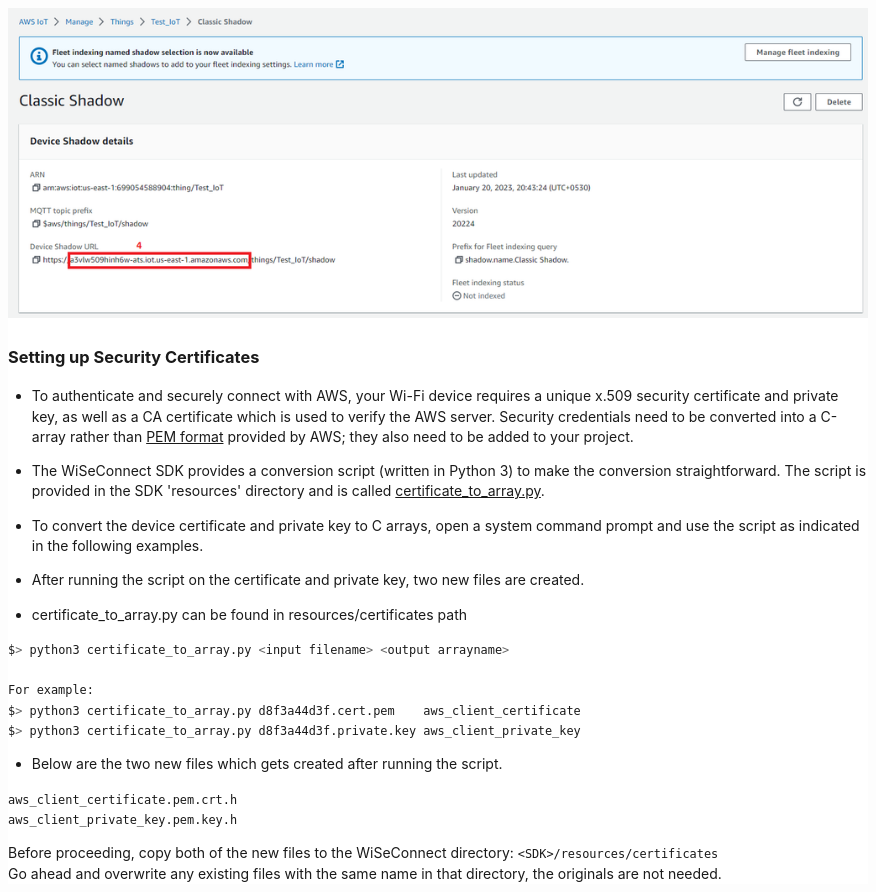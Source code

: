  !["AWS_IOT_MQTT_HOST_PAGE_2"](resources/readme/aws_iot_mqtt_host_url_2.png)


 
### Setting up Security Certificates

- To authenticate and securely connect with AWS, your Wi-Fi device requires a unique x.509 security certificate and private key, as well as a CA certificate which is used to verify the AWS server. Security credentials need to be converted into a C-array rather than [PEM format](https://en.wikipedia.org/wiki/Privacy-Enhanced_Mail) provided by AWS; they also need to be added to your project. 

- The WiSeConnect SDK provides a conversion script (written in Python 3) to make the conversion straightforward. The script is provided in the SDK 'resources' directory and is called [certificate_to_array.py](https://github.com/SiliconLabs/wiseconnect-wifi-bt-sdk/tree/master/resources/certificates/).



- To convert the device certificate and private key to C arrays, open a system command prompt and use the script as indicated in the following examples. 
- After running the script on the certificate and private key, two new files are created.
- certificate_to_array.py can be found in <SDK>resources/certificates path

```sh
$> python3 certificate_to_array.py <input filename> <output arrayname>

For example:
$> python3 certificate_to_array.py d8f3a44d3f.cert.pem    aws_client_certificate
$> python3 certificate_to_array.py d8f3a44d3f.private.key aws_client_private_key
```

- Below are the two new files which gets created after running the script.

```sh
aws_client_certificate.pem.crt.h
aws_client_private_key.pem.key.h
```

Before proceeding, copy both of the new files to the WiSeConnect directory: `<SDK>/resources/certificates`   
Go ahead and overwrite any existing files with the same name in that directory, the originals are not needed.

